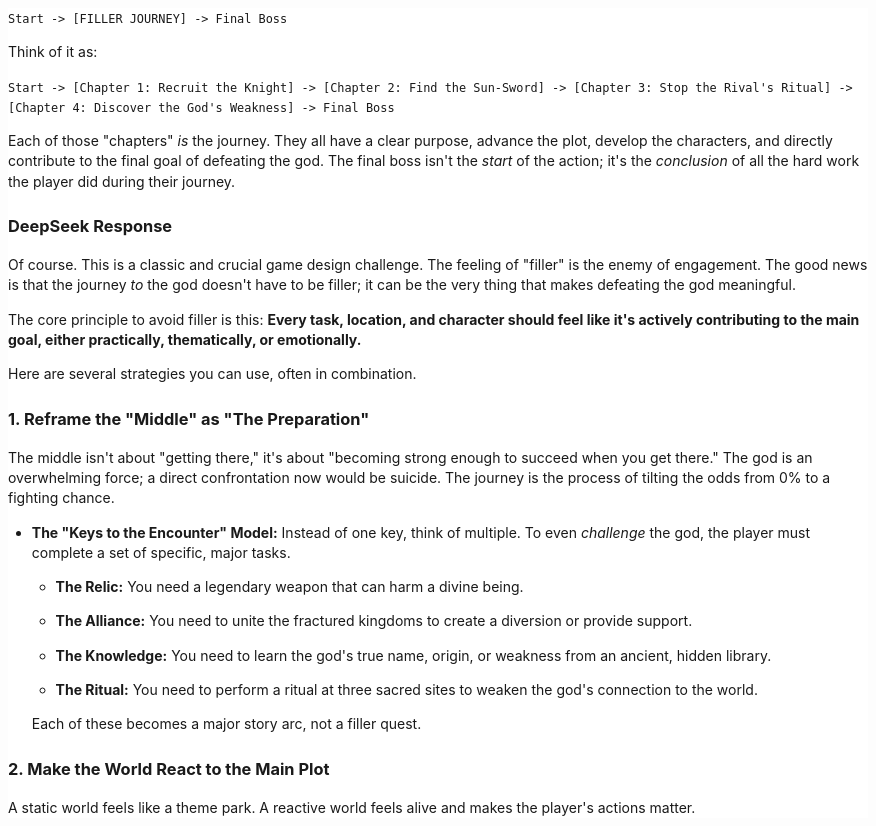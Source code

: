 `Start -> [FILLER JOURNEY] -> Final Boss`



Think of it as:

`Start -> [Chapter 1: Recruit the Knight] -> [Chapter 2: Find the Sun-Sword] -> [Chapter 3: Stop the Rival's Ritual] -> [Chapter 4: Discover the God's Weakness] -> Final Boss`



Each of those "chapters" *is* the journey. They all have a clear purpose, advance the plot, develop the characters, and directly contribute to the final goal of defeating the god. The final boss isn't the *start* of the action; it's the *conclusion* of all the hard work the player did during their journey.

### DeepSeek Response
Of course. This is a classic and crucial game design challenge. The feeling of "filler" is the enemy of engagement. The good news is that the journey *to* the god doesn't have to be filler; it can be the very thing that makes defeating the god meaningful.



The core principle to avoid filler is this: **Every task, location, and character should feel like it's actively contributing to the main goal, either practically, thematically, or emotionally.**



Here are several strategies you can use, often in combination.



### 1. Reframe the "Middle" as "The Preparation"

The middle isn't about "getting there," it's about "becoming strong enough to succeed when you get there." The god is an overwhelming force; a direct confrontation now would be suicide. The journey is the process of tilting the odds from 0% to a fighting chance.



*   **The "Keys to the Encounter" Model:** Instead of one key, think of multiple. To even *challenge* the god, the player must complete a set of specific, major tasks.

    *   **The Relic:** You need a legendary weapon that can harm a divine being.

    *   **The Alliance:** You need to unite the fractured kingdoms to create a diversion or provide support.

    *   **The Knowledge:** You need to learn the god's true name, origin, or weakness from an ancient, hidden library.

    *   **The Ritual:** You need to perform a ritual at three sacred sites to weaken the god's connection to the world.

    Each of these becomes a major story arc, not a filler quest.



### 2. Make the World React to the Main Plot

A static world feels like a theme park. A reactive world feels alive and makes the player's actions matter.
